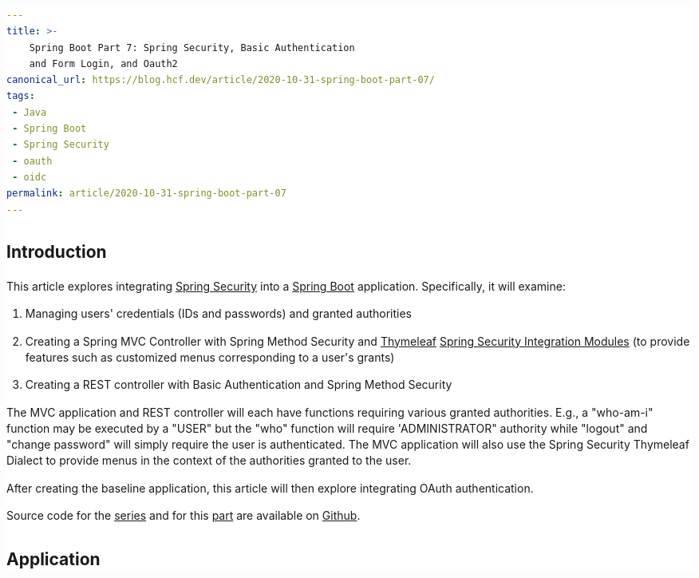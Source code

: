 ```yaml
---
title: >-
    Spring Boot Part 7: Spring Security, Basic Authentication
    and Form Login, and Oauth2
canonical_url: https://blog.hcf.dev/article/2020-10-31-spring-boot-part-07/
tags:
 - Java
 - Spring Boot
 - Spring Security
 - oauth
 - oidc
permalink: article/2020-10-31-spring-boot-part-07
---
```


## Introduction

This article explores integrating
[Spring Security](https://docs.spring.io/spring-security/site/docs/5.4.6/reference/html5/)
into a
[Spring Boot](https://docs.spring.io/spring-boot/docs/2.4.5/reference/html/index.html)
application.  Specifically, it will examine:

1. Managing users' credentials (IDs and passwords) and granted authorities

2. Creating a Spring MVC Controller with Spring Method Security and
[Thymeleaf](https://www.thymeleaf.org/)
[Spring Security Integration Modules](https://github.com/thymeleaf/thymeleaf-extras-springsecurity)
(to provide features such as customized menus corresponding to a user's
grants)

3. Creating a REST controller with Basic Authentication and Spring Method
Security

The MVC application and REST controller will each have functions requiring
various granted authorities.  E.g., a "who-am-i" function may be executed by
a "USER" but the "who" function will require 'ADMINISTRATOR" authority while
"logout" and "change password" will simply require the user is
authenticated.  The MVC application will also use the Spring Security
Thymeleaf Dialect to provide menus in the context of the authorities granted
to the user.

After creating the baseline application, this article will then explore
integrating OAuth authentication.

Source code for the
[series](https://github.com/allen-ball/spring-boot-web-server)
and for this
[part](https://github.com/allen-ball/spring-boot-web-server/tree/master/part-07)
are available on [Github](https://github.com/allen-ball).

## Application
